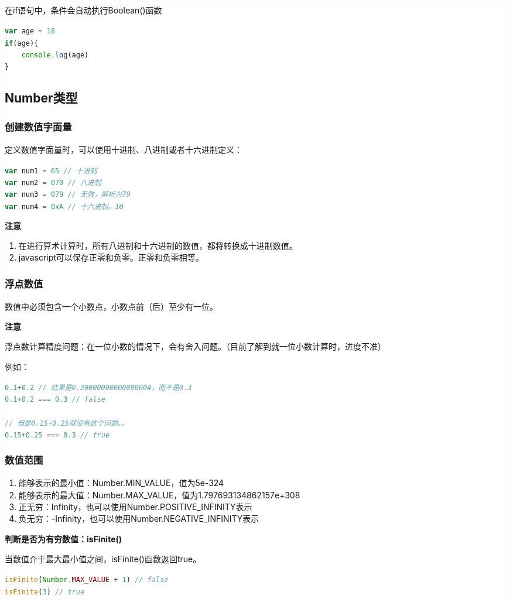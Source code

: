 在if语句中，条件会自动执行Boolean()函数

```javascript
var age = 18
if(age){
	console.log(age)
}
```

## Number类型

### 创建数值字面量

定义数值字面量时，可以使用十进制、八进制或者十六进制定义：

```javascript
var num1 = 65 // 十进制
var num2 = 070 // 八进制
var num3 = 079 // 无效，解析为79
var num4 = 0xA // 十六进制，10
```

**注意**

1. 在进行算术计算时，所有八进制和十六进制的数值，都将转换成十进制数值。
2. javascript可以保存正零和负零。正零和负零相等。

### 浮点数值

数值中必须包含一个小数点，小数点前（后）至少有一位。

**注意**

浮点数计算精度问题：在一位小数的情况下，会有舍入问题。（目前了解到就一位小数计算时，进度不准）

例如：

```javascript
0.1+0.2 // 结果是0.30000000000000004，而不是0.3
0.1+0.2 === 0.3 // false

// 但是0.15+0.25就没有这个问题。。
0.15+0.25 === 0.3 // true
```

### 数值范围
1. 能够表示的最小值：Number.MIN_VALUE，值为5e-324
2. 能够表示的最大值：Number.MAX_VALUE，值为1.797693134862157e+308
3. 正无穷：Infinity，也可以使用Number.POSITIVE_INFINITY表示
4. 负无穷：-Infinity，也可以使用Number.NEGATIVE_INFINITY表示

**判断是否为有穷数值：isFinite()**

当数值介于最大最小值之间，isFinite()函数返回true。

```javascript
isFinite(Number.MAX_VALUE + 1) // false
isFinite(3) // true
```
